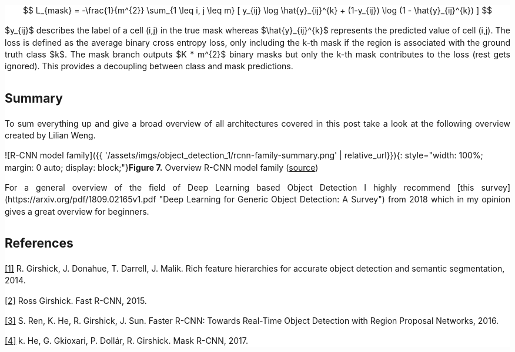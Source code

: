 $$
L_{mask} = -\frac{1}{m^{2}} \sum_{1 \leq i, j \leq m} [ y_{ij} \log \hat{y}_{ij}^{k} + (1-y_{ij}) \log (1 - \hat{y}_{ij}^{k}) ]
$$

<p align="justify">$y_{ij}$ describes the label of a cell (i,j) in the true mask whereas $\hat{y}_{ij}^{k}$ represents the predicted value of cell (i,j). The loss is defined as the average binary cross entropy loss, only including the k-th mask if the region is associated with the ground truth class $k$. The mask branch outputs $K * m^{2}$ binary masks but only the k-th mask contributes to the loss (rest gets ignored). This provides a decoupling between class and mask predictions.</p>


## Summary

<p align="justify">To sum everything up and give a broad overview of all architectures covered in this post take a look at the following overview created by Lilian Weng.</p>

![R-CNN model family]({{ '/assets/imgs/object_detection_1/rcnn-family-summary.png' | relative_url}}){: style="width: 100%; margin: 0 auto; display: block;"}**Figure 7.** Overview R-CNN model family ([source](https://lilianweng.github.io/lil-log/2017/12/31/object-recognition-for-dummies-part-3.html))

<p align="justify">For a general overview of the field of Deep Learning based Object Detection I highly recommend [this survey](https://arxiv.org/pdf/1809.02165v1.pdf "Deep Learning for Generic Object Detection: A Survey") from 2018 which in my opinion gives a great overview for beginners.</p>

## References

[[1]](https://arxiv.org/pdf/1311.2524.pdf) R. Girshick, J. Donahue, T. Darrell, J. Malik. Rich feature hierarchies for accurate object detection and semantic segmentation, 2014.

[[2]](https://arxiv.org/pdf/1504.08083.pdf) Ross Girshick. Fast R-CNN, 2015.

[[3]](https://arxiv.org/pdf/1506.01497.pdf) S. Ren, K. He, R. Girshick, J. Sun. Faster R-CNN: Towards Real-Time Object Detection with Region Proposal Networks, 2016.

[[4]](https://arxiv.org/pdf/1703.06870.pdf) k. He, G. Gkioxari, P. Dollár, R. Girshick. Mask R-CNN, 2017.